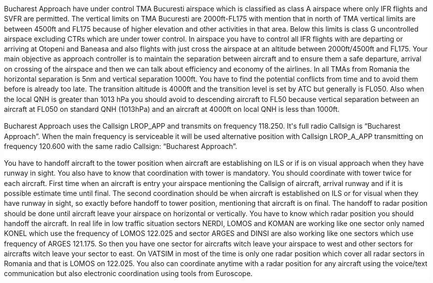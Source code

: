 Bucharest Approach have under control TMA Bucuresti airspace which is
classified as class A airspace where only IFR flights and SVFR are
permitted. The vertical limits on TMA Bucuresti are 2000ft-FL175 with
mention that in north of TMA vertical limits are between 4500ft and
FL175 because of higher elevation and other activities in that area.
Below this limits is class G uncontrolled airspace excluding CTRs which
are under tower control. In airspace you have to control all IFR flights
with are departing or arriving at Otopeni and Baneasa and also flights
with just cross the airspace at an altitude between 2000ft/4500ft and
FL175. Your main objective as approach controller is to maintain the
separation between aircraft and to ensure them a safe departure, arrival
on crossing of the airspace and then we can talk about efficiency and
economy of the airlines. In all TMAs from Romania the horizontal
separation is 5nm and vertical separation 1000ft. You have to find the
potential conflicts from time and to avoid them before is already too
late. The transition altitude is 4000ft and the transition level is set
by ATC but generally is FL050. Also when the local QNH is greater than
1013 hPa you should avoid to descending aircraft to FL50 because
vertical separation between an aircraft at FL050 on standard QNH
(1013hPa) and an aircraft at 4000ft on local QNH is less than 1000ft.

Bucharest Approach uses the Callsign LROP_APP and transmits on
frequency 118.250. It's full radio Callsign is “Bucharest Approach”.
When the main frequency is serviceable it will be used alternative
position with Callsign LROP_A_APP transmitting on frequency 120.600
with the same radio Callsign: “Bucharest Approach”.

You have to handoff aircraft to the tower position when aircraft are
establishing on ILS or if is on visual approach when they have runway in
sight. You also have to know that coordination with tower is mandatory.
You should coordinate with tower twice for each aircraft. First time
when an aircraft is entry your airspace mentioning the Callsign of
aircraft, arrival runway and if it is possible estimate time until
final. The second coordination should be when aircraft is established on
ILS or for visual when they have runway in sight, so exactly before
handoff to tower position, mentioning that aircraft is on final. The
handoff to radar position should be done until aircraft leave your
airspace on horizontal or vertically. You have to know which radar
position you should handoff the aircraft. In real life in low traffic
situation sectors NERDI, LOMOS and KOMAN are working like one sector
only named KONEL which use the frequency of LOMOS 122.025 and sector
ARGES and DINSI are also working like one sectors which use frequency of
ARGES 121.175. So then you have one sector for aircrafts witch leave
your airspace to west and other sectors for aircrafts witch leave your
sector to east. On VATSIM in most of the time is only one radar position
which cover all radar sectors in Romania and that is LOMOS on 122.025.
You also can coordinate anytime with a radar position for any aircraft
using the voice/text communication but also electronic coordination
using tools from Euroscope.
